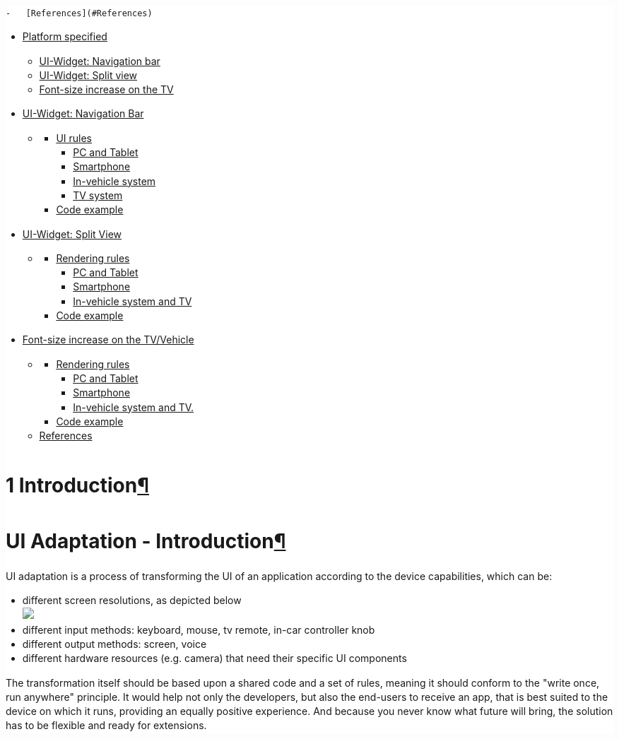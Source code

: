     -   [References](#References)
-   [Platform specified](#Platform-specified)
    -   [UI-Widget: Navigation bar](#UI-Widget-Navigation-bar)
    -   [UI-Widget: Split view](#UI-Widget-Split-view)
    -   [Font-size increase on the TV](#Font-size-increase-on-the-TV)
-   [UI-Widget: Navigation Bar](#UI-Widget-Navigation-Bar)
    -   -   [UI rules](#UI-rules)
            -   [PC and Tablet](#PC-and-Tablet)
            -   [Smartphone](#Smartphone)
            -   [In-vehicle system](#In-vehicle-system)
            -   [TV system](#TV-system)
        -   [Code example](#Code-example)

-   [UI-Widget: Split View](#UI-Widget-Split-View)
    -   -   [Rendering rules](#Rendering-rules)
            -   [PC and Tablet](#PC-and-Tablet)
            -   [Smartphone](#Smartphone)
            -   [In-vehicle system and TV](#In-vehicle-system-and-TV)
        -   [Code example](#Code-example)

-   [Font-size increase on the
    TV/Vehicle](#Font-size-increase-on-the-TVVehicle)
    -   -   [Rendering rules](#Rendering-rules)
            -   [PC and Tablet](#PC-and-Tablet)
            -   [Smartphone](#Smartphone)
            -   [In-vehicle system and TV.](#In-vehicle-system-and-TV)
        -   [Code example](#Code-example)
    -   [References](#References)

1 Introduction[¶](#1-Introduction)
==================================

UI Adaptation - Introduction[¶](#UI-Adaptation-Introduction)
============================================================

UI adaptation is a process of transforming the UI of an application
according to the device capabilities, which can be:

-   different screen resolutions, as depicted below\
    ![](/redmine/attachments/download/2701)
-   different input methods: keyboard, mouse, tv remote, in-car
    controller knob
-   different output methods: screen, voice
-   different hardware resources (e.g. camera) that need their specific
    UI components

The transformation itself should be based upon a shared code and a set
of rules, meaning it should conform to the "write once, run anywhere"
principle. It would help not only the developers, but also the end-users
to receive an app, that is best suited to the device on which it runs,
providing an equally positive experience. And because you never know
what future will bring, the solution has to be flexible and ready for
extensions.
